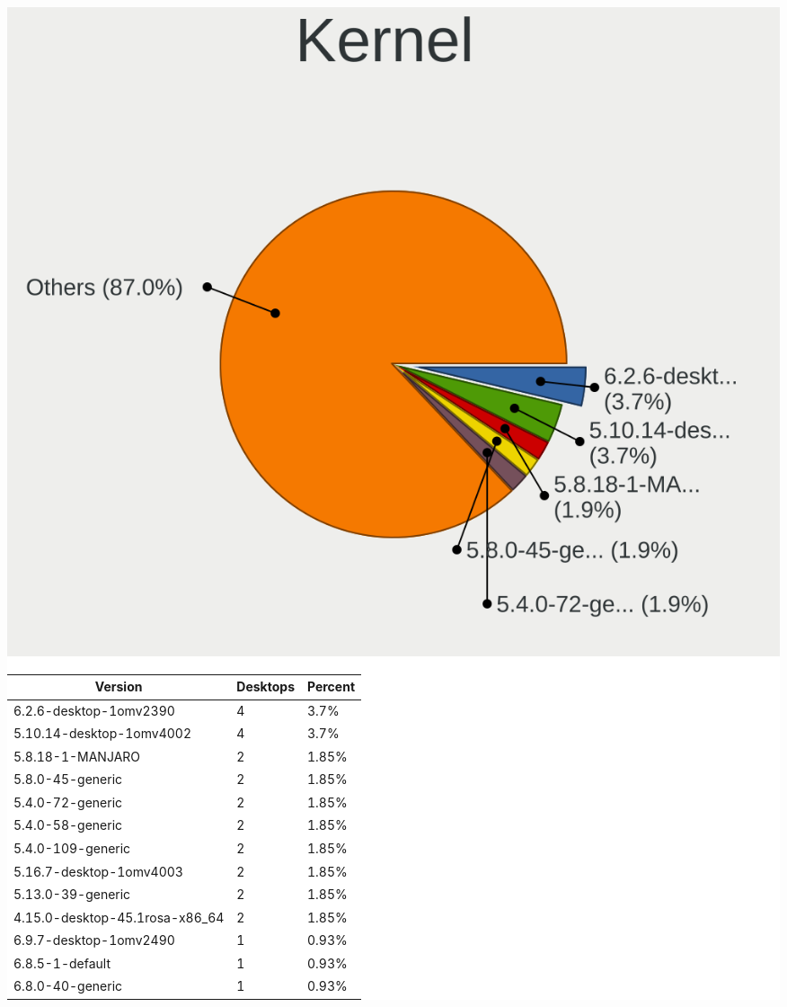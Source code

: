 ![Kernel](./images/pie_chart/os_kernel.svg)


| Version                             | Desktops | Percent |
|-------------------------------------|----------|---------|
| 6.2.6-desktop-1omv2390              | 4        | 3.7%    |
| 5.10.14-desktop-1omv4002            | 4        | 3.7%    |
| 5.8.18-1-MANJARO                    | 2        | 1.85%   |
| 5.8.0-45-generic                    | 2        | 1.85%   |
| 5.4.0-72-generic                    | 2        | 1.85%   |
| 5.4.0-58-generic                    | 2        | 1.85%   |
| 5.4.0-109-generic                   | 2        | 1.85%   |
| 5.16.7-desktop-1omv4003             | 2        | 1.85%   |
| 5.13.0-39-generic                   | 2        | 1.85%   |
| 4.15.0-desktop-45.1rosa-x86_64      | 2        | 1.85%   |
| 6.9.7-desktop-1omv2490              | 1        | 0.93%   |
| 6.8.5-1-default                     | 1        | 0.93%   |
| 6.8.0-40-generic                    | 1        | 0.93%   |